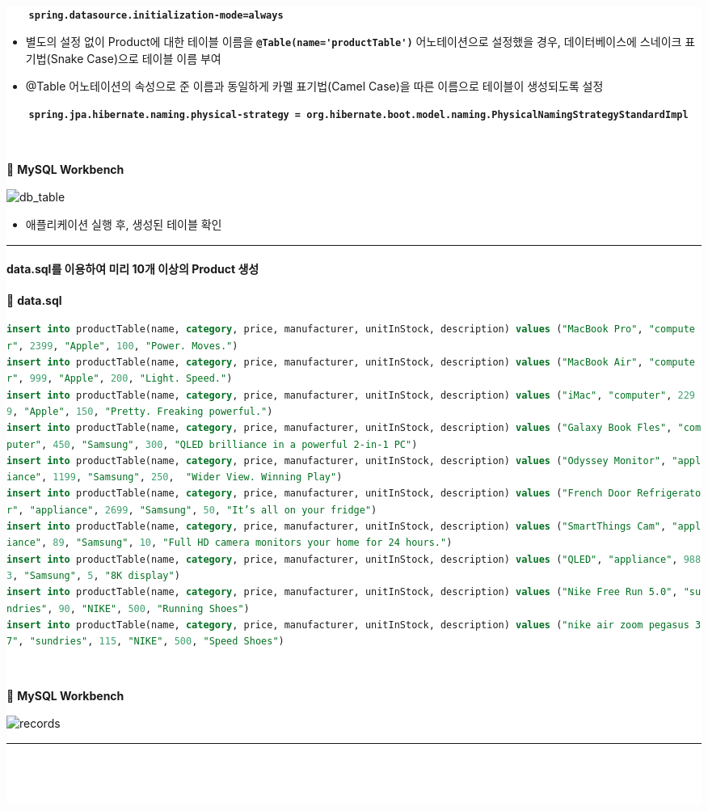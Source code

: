 &nbsp;&nbsp;&nbsp;&nbsp;&nbsp;&nbsp; **`spring.datasource.initialization-mode=always`**

* 별도의 설정 없이 Product에 대한 테이블 이름을 **`@Table(name='productTable')`** 어노테이션으로 설정했을 경우, 데이터베이스에 스네이크 표기법(Snake Case)으로 테이블 이름 부여

* @Table 어노테이션의 속성으로 준 이름과 동일하게 카멜 표기법(Camel Case)을 따른 이름으로 테이블이 생성되도록 설정

&nbsp;&nbsp;&nbsp;&nbsp;&nbsp;&nbsp; **`spring.jpa.hibernate.naming.physical-strategy = org.hibernate.boot.model.naming.PhysicalNamingStrategyStandardImpl`**

<br>

:dolphin: **MySQL Workbench**

<img width="219" alt="db_table" src="https://user-images.githubusercontent.com/43202607/85777819-eda35500-b75c-11ea-9ab1-516cde9ae11d.png">

* 애플리케이션 실행 후, 생성된 테이블 확인

***

#### **data.sql를 이용하여 미리 10개 이상의 Product 생성**

:page_facing_up: **data.sql**

```sql
insert into productTable(name, category, price, manufacturer, unitInStock, description) values ("MacBook Pro", "computer", 2399, "Apple", 100, "Power. Moves.")
insert into productTable(name, category, price, manufacturer, unitInStock, description) values ("MacBook Air", "computer", 999, "Apple", 200, "Light. Speed.")
insert into productTable(name, category, price, manufacturer, unitInStock, description) values ("iMac", "computer", 2299, "Apple", 150, "Pretty. Freaking powerful.")
insert into productTable(name, category, price, manufacturer, unitInStock, description) values ("Galaxy Book Fles", "computer", 450, "Samsung", 300, "QLED brilliance in a powerful 2-in-1 PC")
insert into productTable(name, category, price, manufacturer, unitInStock, description) values ("Odyssey Monitor", "appliance", 1199, "Samsung", 250,  "Wider View. Winning Play")
insert into productTable(name, category, price, manufacturer, unitInStock, description) values ("French Door Refrigerator", "appliance", 2699, "Samsung", 50, "It’s all on your fridge")
insert into productTable(name, category, price, manufacturer, unitInStock, description) values ("SmartThings Cam", "appliance", 89, "Samsung", 10, "Full HD camera monitors your home for 24 hours.")
insert into productTable(name, category, price, manufacturer, unitInStock, description) values ("QLED", "appliance", 9883, "Samsung", 5, "8K display")
insert into productTable(name, category, price, manufacturer, unitInStock, description) values ("Nike Free Run 5.0", "sundries", 90, "NIKE", 500, "Running Shoes")
insert into productTable(name, category, price, manufacturer, unitInStock, description) values ("nike air zoom pegasus 37", "sundries", 115, "NIKE", 500, "Speed Shoes")
```

<br>

:dolphin: **MySQL Workbench**

<img width="1397" alt="records" src="https://user-images.githubusercontent.com/43202607/85778739-d9138c80-b75d-11ea-887e-f174e08fe28d.png">

***

<br><br><br>
